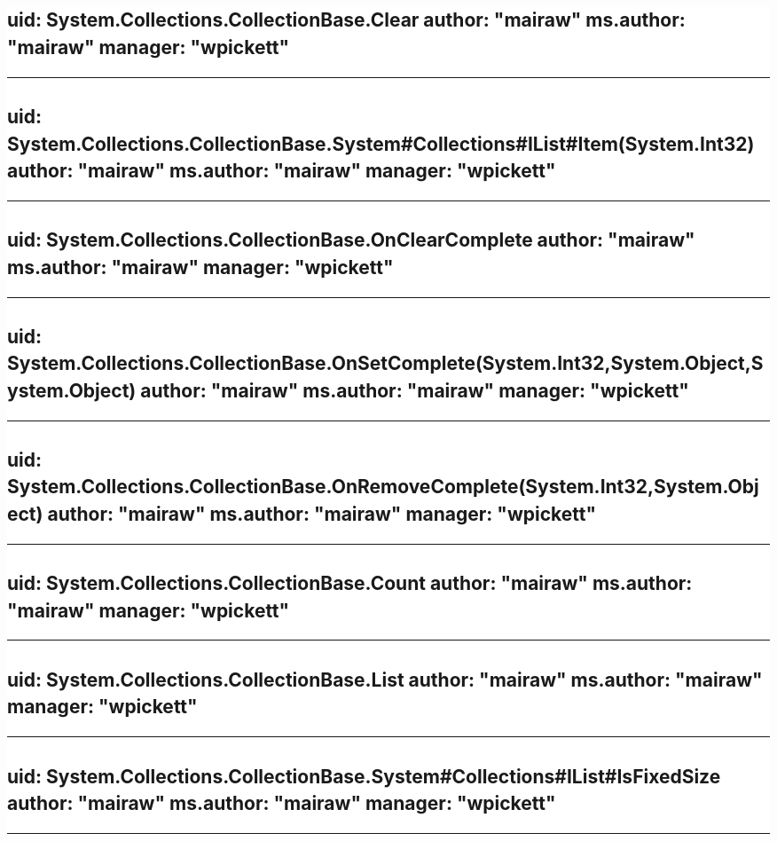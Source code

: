 uid: System.Collections.CollectionBase.Clear
author: "mairaw"
ms.author: "mairaw"
manager: "wpickett"
---

---
uid: System.Collections.CollectionBase.System#Collections#IList#Item(System.Int32)
author: "mairaw"
ms.author: "mairaw"
manager: "wpickett"
---

---
uid: System.Collections.CollectionBase.OnClearComplete
author: "mairaw"
ms.author: "mairaw"
manager: "wpickett"
---

---
uid: System.Collections.CollectionBase.OnSetComplete(System.Int32,System.Object,System.Object)
author: "mairaw"
ms.author: "mairaw"
manager: "wpickett"
---

---
uid: System.Collections.CollectionBase.OnRemoveComplete(System.Int32,System.Object)
author: "mairaw"
ms.author: "mairaw"
manager: "wpickett"
---

---
uid: System.Collections.CollectionBase.Count
author: "mairaw"
ms.author: "mairaw"
manager: "wpickett"
---

---
uid: System.Collections.CollectionBase.List
author: "mairaw"
ms.author: "mairaw"
manager: "wpickett"
---

---
uid: System.Collections.CollectionBase.System#Collections#IList#IsFixedSize
author: "mairaw"
ms.author: "mairaw"
manager: "wpickett"
---

---